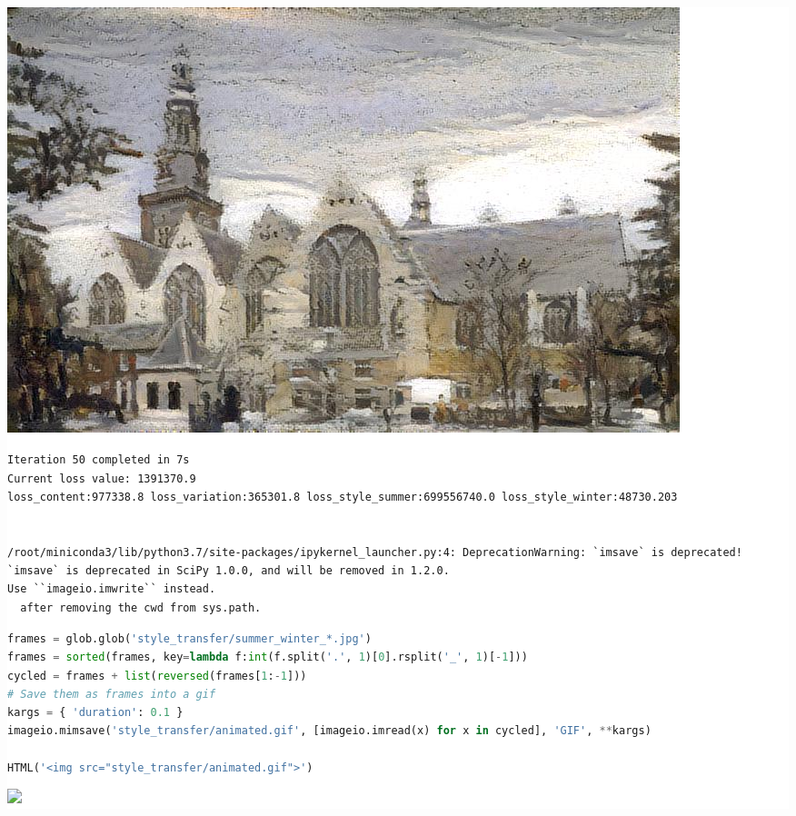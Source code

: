 
    
![jpeg](output_22_0.jpg)
    


    Iteration 50 completed in 7s
    Current loss value: 1391370.9
    loss_content:977338.8 loss_variation:365301.8 loss_style_summer:699556740.0 loss_style_winter:48730.203


    /root/miniconda3/lib/python3.7/site-packages/ipykernel_launcher.py:4: DeprecationWarning: `imsave` is deprecated!
    `imsave` is deprecated in SciPy 1.0.0, and will be removed in 1.2.0.
    Use ``imageio.imwrite`` instead.
      after removing the cwd from sys.path.



```python
frames = glob.glob('style_transfer/summer_winter_*.jpg')
frames = sorted(frames, key=lambda f:int(f.split('.', 1)[0].rsplit('_', 1)[-1]))
cycled = frames + list(reversed(frames[1:-1]))
# Save them as frames into a gif 
kargs = { 'duration': 0.1 }
imageio.mimsave('style_transfer/animated.gif', [imageio.imread(x) for x in cycled], 'GIF', **kargs)

HTML('<img src="style_transfer/animated.gif">')
```




<img src="style_transfer/animated.gif">




```python

```
